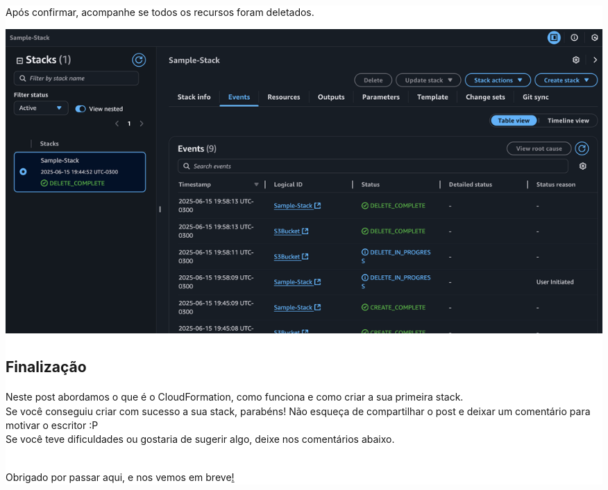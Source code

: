 Após confirmar, acompanhe se todos os recursos foram deletados.

![CloudFormation Stack Delete 2](/assets/posts/iac-cloudformation-101/cloudformation-stack-delete-2.png)


## Finalização
Neste post abordamos o que é o CloudFormation, como funciona e como criar a sua primeira stack.<br>
Se você conseguiu criar com sucesso a sua stack, parabéns! Não esqueça de compartilhar o post e deixar um comentário para motivar o escritor :P<br>
Se você teve dificuldades ou gostaria de sugerir algo, deixe nos comentários abaixo.<br><br>

Obrigado por passar aqui, e nos vemos em breve[!](https://www.youtube.com/watch?v=dQw4w9WgXcQ&ab_channel=RickAstley)
